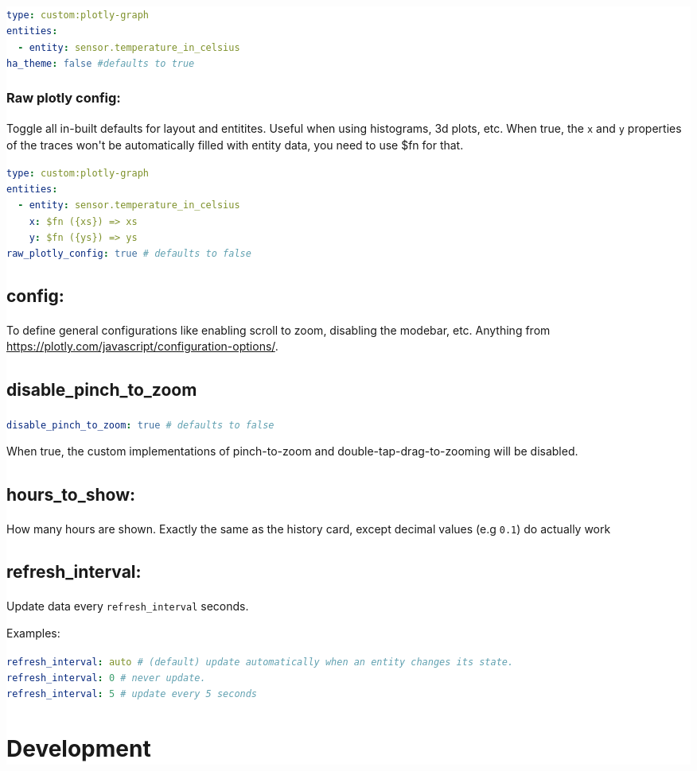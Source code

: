 ```yaml
type: custom:plotly-graph
entities:
  - entity: sensor.temperature_in_celsius
ha_theme: false #defaults to true
```

### Raw plotly config:

Toggle all in-built defaults for layout and entitites. Useful when using histograms, 3d plots, etc.
When true, the `x` and `y` properties of the traces won't be automatically filled with entity data, you need to use $fn for that.

```yaml
type: custom:plotly-graph
entities:
  - entity: sensor.temperature_in_celsius
    x: $fn ({xs}) => xs
    y: $fn ({ys}) => ys
raw_plotly_config: true # defaults to false
```

## config:

To define general configurations like enabling scroll to zoom, disabling the modebar, etc.
Anything from https://plotly.com/javascript/configuration-options/.

## disable_pinch_to_zoom

```yaml
disable_pinch_to_zoom: true # defaults to false
```

When true, the custom implementations of pinch-to-zoom and double-tap-drag-to-zooming will be disabled.

## hours_to_show:

How many hours are shown.
Exactly the same as the history card, except decimal values (e.g `0.1`) do actually work

## refresh_interval:

Update data every `refresh_interval` seconds.

Examples:

```yaml
refresh_interval: auto # (default) update automatically when an entity changes its state.
refresh_interval: 0 # never update.
refresh_interval: 5 # update every 5 seconds
```

# Development
